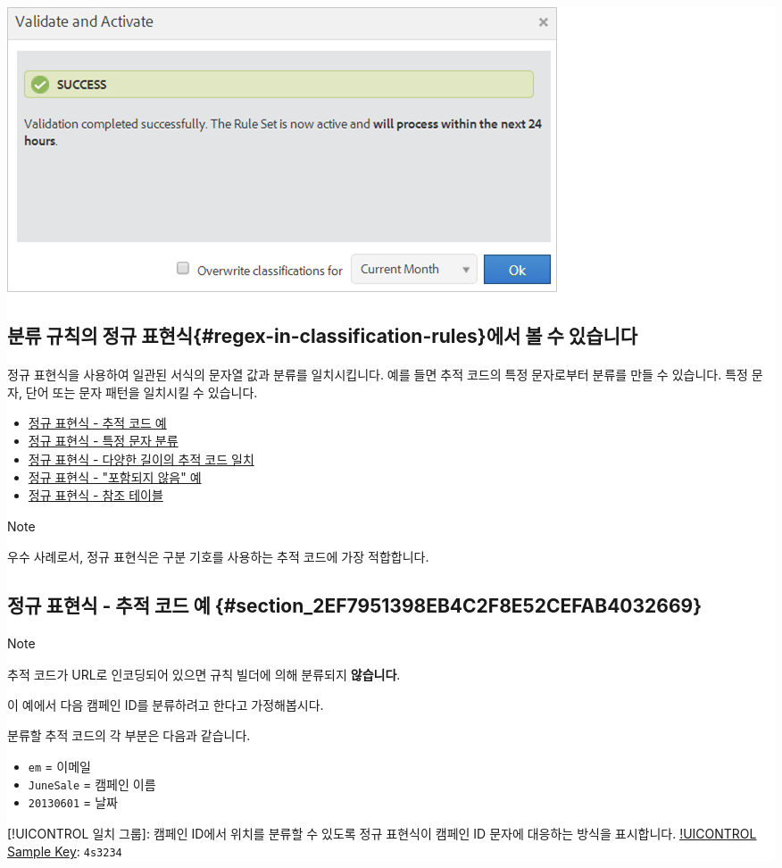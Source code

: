 ![](assets/overwrite_keys.png)

## 분류 규칙의 정규 표현식{#regex-in-classification-rules}에서 볼 수 있습니다 

정규 표현식을 사용하여 일관된 서식의 문자열 값과 분류를 일치시킵니다. 예를 들면 추적 코드의 특정 문자로부터 분류를 만들 수 있습니다. 특정 문자, 단어 또는 문자 패턴을 일치시킬 수 있습니다.



* [정규 표현식 - 추적 코드 예](/help/components/classifications/crb/classification-quickstart-rules.md#section_2EF7951398EB4C2F8E52CEFAB4032669)
* [정규 표현식 - 특정 문자 분류](/help/components/classifications/crb/classification-quickstart-rules.md#section_5D300C03FA484BADACBFCA983E738ACF)
* [정규 표현식 - 다양한 길이의 추적 코드 일치](/help/components/classifications/crb/classification-quickstart-rules.md#section_E86F5BF5C2F44ABC8FFCE3EA67EE3BB2)
* [정규 표현식 - &quot;포함되지 않음&quot; 예](/help/components/classifications/crb/classification-quickstart-rules.md#section_FCA88A612A4E4B099458E3EF7B60B59C)
* [정규 표현식 - 참조 테이블](/help/components/classifications/crb/classification-quickstart-rules.md#section_0211DCB1760042099CCD3ED7A665D716)

>[!NOTE]
>
>우수 사례로서, 정규 표현식은 구분 기호를 사용하는 추적 코드에 가장 적합합니다.

## 정규 표현식 - 추적 코드 예 {#section_2EF7951398EB4C2F8E52CEFAB4032669}

>[!NOTE]
>
>추적 코드가 URL로 인코딩되어 있으면 규칙 빌더에 의해 분류되지 **않습니다**.

이 예에서 다음 캠페인 ID를 분류하려고 한다고 가정해봅시다.

[!UICONTROL Sample Key]: `em:JuneSale:20130601`

분류할 추적 코드의 각 부분은 다음과 같습니다.

* `em` = 이메일
* `JuneSale` = 캠페인 이름
* `20130601` = 날짜


[!UICONTROL Regular Expression]: `^(.+)\:(.+)\:(.+)$`
[!UICONTROL 일치 그룹]: 캠페인 ID에서 위치를 분류할 수 있도록 정규 표현식이 캠페인 ID 문자에 대응하는 방식을 표시합니다.
[!UICONTROL Sample Key]: `4s3234`